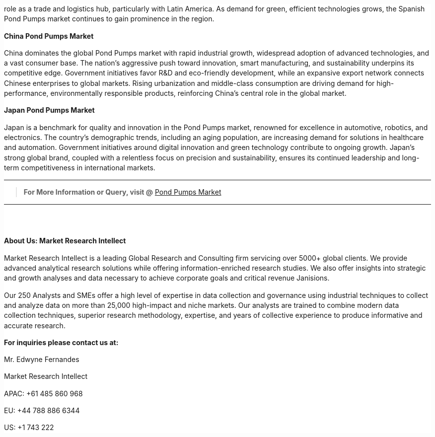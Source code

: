 role as a trade and logistics hub, particularly with Latin America. As demand for green, efficient technologies grows, the Spanish Pond Pumps market continues to gain prominence in the region.</p><p class="" data-start="4977" data-end="5589"><strong data-start="4977" data-end="4998">China Pond Pumps Market</strong></p><p class="" data-start="4977" data-end="5589">China dominates the global Pond Pumps market with rapid industrial growth, widespread adoption of advanced technologies, and a vast consumer base. The nation&rsquo;s aggressive push toward innovation, smart manufacturing, and sustainability underpins its competitive edge. Government initiatives favor R&amp;D and eco-friendly development, while an expansive export network connects Chinese enterprises to global markets. Rising urbanization and middle-class consumption are driving demand for high-performance, environmentally responsible products, reinforcing China&rsquo;s central role in the global market.</p><p class="" data-start="5591" data-end="6162"><strong data-start="5591" data-end="5612">Japan Pond Pumps Market</strong></p><p class="" data-start="5591" data-end="6162">Japan is a benchmark for quality and innovation in the Pond Pumps market, renowned for excellence in automotive, robotics, and electronics. The country&rsquo;s demographic trends, including an aging population, are increasing demand for solutions in healthcare and automation. Government initiatives around digital innovation and green technology contribute to ongoing growth. Japan&rsquo;s strong global brand, coupled with a relentless focus on precision and sustainability, ensures its continued leadership and long-term competitiveness in international markets.</p><hr /><blockquote><p><span class="font-[700]"><strong>For More Information or Query, visit&nbsp;@</strong>&nbsp;</span><span class="font-[700]"><a href="https://www.marketresearchintellect.com/product/pond-pumps-market/?utm_source=Linkedin&utm_medium=026" target="_blank" data-tracking-control-name="article-ssr-frontend-pulse_little-text-block" data-tracking-will-navigate="" data-test-link="">Pond Pumps Market</a></span></p></blockquote><hr /><h3>&nbsp;</h3><p><strong><span class="font-[700]">About Us: Market Research Intellect</span></strong></p><p><span class="">Market Research Intellect is a leading Global Research and Consulting firm servicing over 5000+ global clients. We provide advanced analytical research solutions while offering information-enriched research studies.&nbsp;</span>We also offer insights into strategic and growth analyses and data necessary to achieve corporate goals and critical revenue Janisions.</p><p><span class="">Our 250 Analysts and SMEs offer a high level of expertise in data collection and governance using industrial techniques to collect and analyze data on more than 25,000 high-impact and niche markets. Our analysts are trained to combine modern data collection techniques, superior research methodology, expertise, and years of collective experience to produce informative and accurate research.</span></p><p><strong>For inquiries please contact us at:</strong></p><p>Mr. Edwyne Fernandes</p><p>Market Research Intellect</p><p>APAC: +61 485 860 968</p><p>EU: +44 788 886 6344</p><p>US: +1 743 222